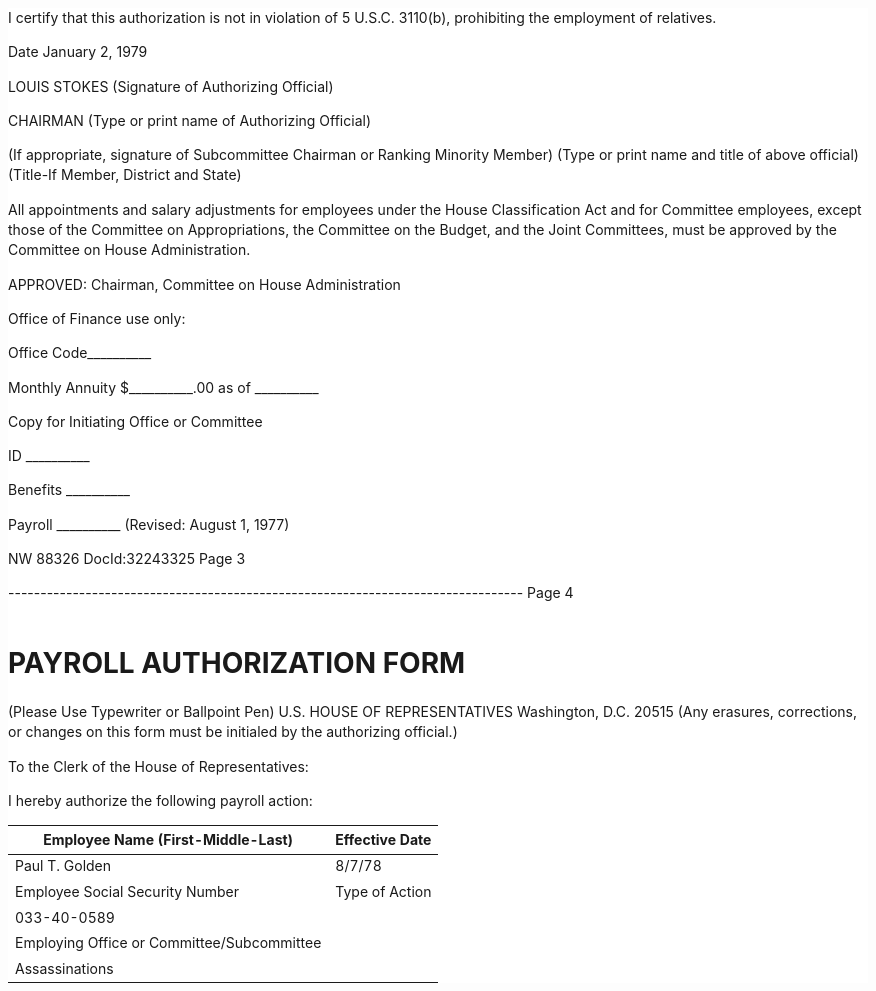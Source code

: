 I certify that this authorization is not in violation of 5 U.S.C. 3110(b), prohibiting the employment of relatives.

Date January 2, 1979

LOUIS STOKES
(Signature of Authorizing Official)

CHAIRMAN
(Type or print name of Authorizing Official)

(If appropriate, signature of Subcommittee Chairman or Ranking Minority Member) (Type or print name and title of above official) (Title-If Member, District and State)

All appointments and salary adjustments for employees under the House Classification Act and for Committee employees, except those of the Committee on Appropriations, the Committee on the Budget, and the Joint Committees, must be approved by the Committee on House Administration.

APPROVED:
Chairman, Committee on House Administration

Office of Finance use only:

Office Code__________

Monthly Annuity $__________.00 as of __________

Copy for Initiating Office or Committee

ID __________

Benefits __________

Payroll __________
(Revised: August 1, 1977)

NW 88326
DocId:32243325 Page 3


-------------------------------------------------------------------------------- Page 4

# PAYROLL AUTHORIZATION FORM
(Please Use Typewriter or Ballpoint Pen) U.S. HOUSE OF REPRESENTATIVES Washington, D.C. 20515 (Any erasures, corrections, or changes on this form must be initialed by the authorizing official.)

To the Clerk of the House of Representatives:

I hereby authorize the following payroll action:

| Employee Name (First-Middle-Last)          | Effective Date |
| ------------------------------------------ | -------------- |
| Paul T. Golden                             | 8/7/78         |
| Employee Social Security Number            | Type of Action |
| 033-40-0589                                |                |
| Employing Office or Committee/Subcommittee |                |
| Assassinations                             |                |
